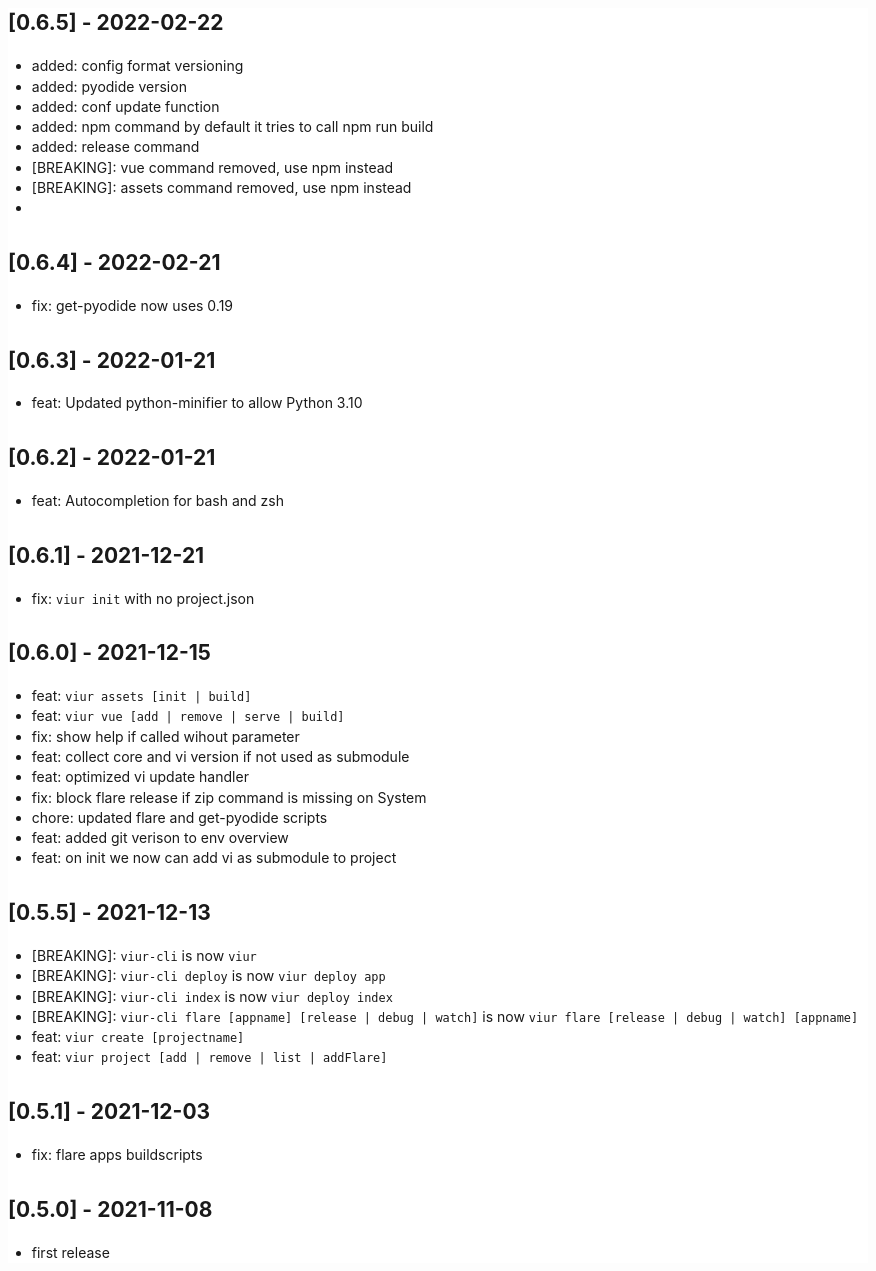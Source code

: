 ## [0.6.5] - 2022-02-22
- added: config format versioning
- added: pyodide version
- added: conf update function
- added: npm command by default it tries to call npm run build
- added: release command
- [BREAKING]: vue command removed, use npm instead
- [BREAKING]: assets command removed, use npm instead
- 
## [0.6.4] - 2022-02-21
- fix: get-pyodide now uses 0.19

## [0.6.3] - 2022-01-21
- feat: Updated python-minifier to allow Python 3.10

## [0.6.2] - 2022-01-21
- feat: Autocompletion for bash and zsh

## [0.6.1] - 2021-12-21

- fix: `viur init` with no project.json

## [0.6.0] - 2021-12-15

- feat: `viur assets [init | build]`
- feat: `viur vue [add | remove | serve | build]`
- fix: show help if called wihout parameter
- feat: collect core and vi version if not used as submodule
- feat: optimized vi update handler
- fix: block flare release if zip command is missing on System
- chore: updated flare and get-pyodide scripts
- feat: added git verison to env overview
- feat: on init we now can add vi as submodule to project

## [0.5.5] - 2021-12-13

- [BREAKING]: `viur-cli` is now `viur`
- [BREAKING]: `viur-cli deploy` is now `viur deploy app`
- [BREAKING]: `viur-cli index` is now `viur deploy index`
- [BREAKING]: `viur-cli flare [appname] [release | debug | watch]` is
  now `viur flare [release | debug | watch] [appname]`
- feat: `viur create [projectname]`
- feat: `viur project [add | remove | list | addFlare]`

## [0.5.1] - 2021-12-03

- fix: flare apps buildscripts

## [0.5.0] - 2021-11-08

- first release
